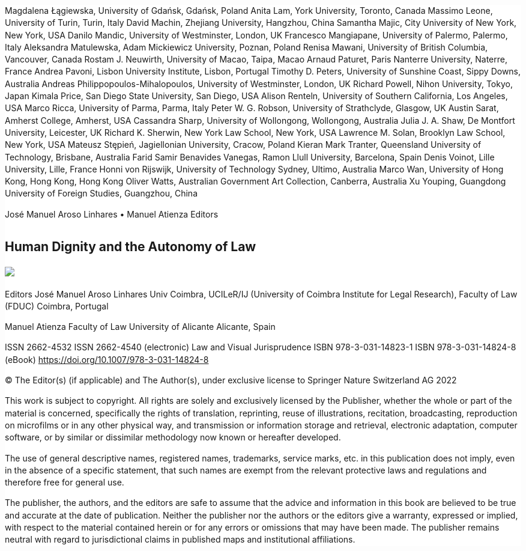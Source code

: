 Magdalena Łągiewska, University of Gdańsk, Gdańsk, Poland Anita Lam, York University, Toronto, Canada Massimo Leone, University of Turin, Turin, Italy David Machin, Zhejiang University, Hangzhou, China Samantha Majic, City University of New York, New York, USA Danilo Mandic, University of Westminster, London, UK Francesco Mangiapane, University of Palermo, Palermo, Italy Aleksandra Matulewska, Adam Mickiewicz University, Poznan, Poland Renisa Mawani, University of British Columbia, Vancouver, Canada Rostam J. Neuwirth, University of Macao, Taipa, Macao Arnaud Paturet, Paris Nanterre University, Naterre, France Andrea Pavoni, Lisbon University Institute, Lisbon, Portugal Timothy D. Peters, University of Sunshine Coast, Sippy Downs, Australia Andreas Philippopoulos-Mihalopoulos, University of Westminster, London, UK Richard Powell, Nihon University, Tokyo, Japan Kimala Price, San Diego State University, San Diego, USA Alison Renteln, University of Southern California, Los Angeles, USA Marco Ricca, University of Parma, Parma, Italy Peter W. G. Robson, University of Strathclyde, Glasgow, UK Austin Sarat, Amherst College, Amherst, USA Cassandra Sharp, University of Wollongong, Wollongong, Australia Julia J. A. Shaw, De Montfort University, Leicester, UK Richard K. Sherwin, New York Law School, New York, USA Lawrence M. Solan, Brooklyn Law School, New York, USA Mateusz Stępień, Jagiellonian University, Cracow, Poland Kieran Mark Tranter, Queensland University of Technology, Brisbane, Australia Farid Samir Benavides Vanegas, Ramon Llull University, Barcelona, Spain Denis Voinot, Lille University, Lille, France Honni von Rijswijk, University of Technology Sydney, Ultimo, Australia Marco Wan, University of Hong Kong, Hong Kong, Hong Kong Oliver Watts, Australian Government Art Collection, Canberra, Australia Xu Youping, Guangdong University of Foreign Studies, Guangzhou, China

José Manuel Aroso Linhares • Manuel Atienza Editors

## Human Dignity and the Autonomy of Law

![](_page_3_Picture_2.jpeg)

Editors José Manuel Aroso Linhares Univ Coimbra, UCILeR/IJ (University of Coimbra Institute for Legal Research), Faculty of Law (FDUC) Coimbra, Portugal

Manuel Atienza Faculty of Law University of Alicante Alicante, Spain

ISSN 2662-4532 ISSN 2662-4540 (electronic) Law and Visual Jurisprudence ISBN 978-3-031-14823-1 ISBN 978-3-031-14824-8 (eBook) <https://doi.org/10.1007/978-3-031-14824-8>

© The Editor(s) (if applicable) and The Author(s), under exclusive license to Springer Nature Switzerland AG 2022

This work is subject to copyright. All rights are solely and exclusively licensed by the Publisher, whether the whole or part of the material is concerned, specifically the rights of translation, reprinting, reuse of illustrations, recitation, broadcasting, reproduction on microfilms or in any other physical way, and transmission or information storage and retrieval, electronic adaptation, computer software, or by similar or dissimilar methodology now known or hereafter developed.

The use of general descriptive names, registered names, trademarks, service marks, etc. in this publication does not imply, even in the absence of a specific statement, that such names are exempt from the relevant protective laws and regulations and therefore free for general use.

The publisher, the authors, and the editors are safe to assume that the advice and information in this book are believed to be true and accurate at the date of publication. Neither the publisher nor the authors or the editors give a warranty, expressed or implied, with respect to the material contained herein or for any errors or omissions that may have been made. The publisher remains neutral with regard to jurisdictional claims in published maps and institutional affiliations.
